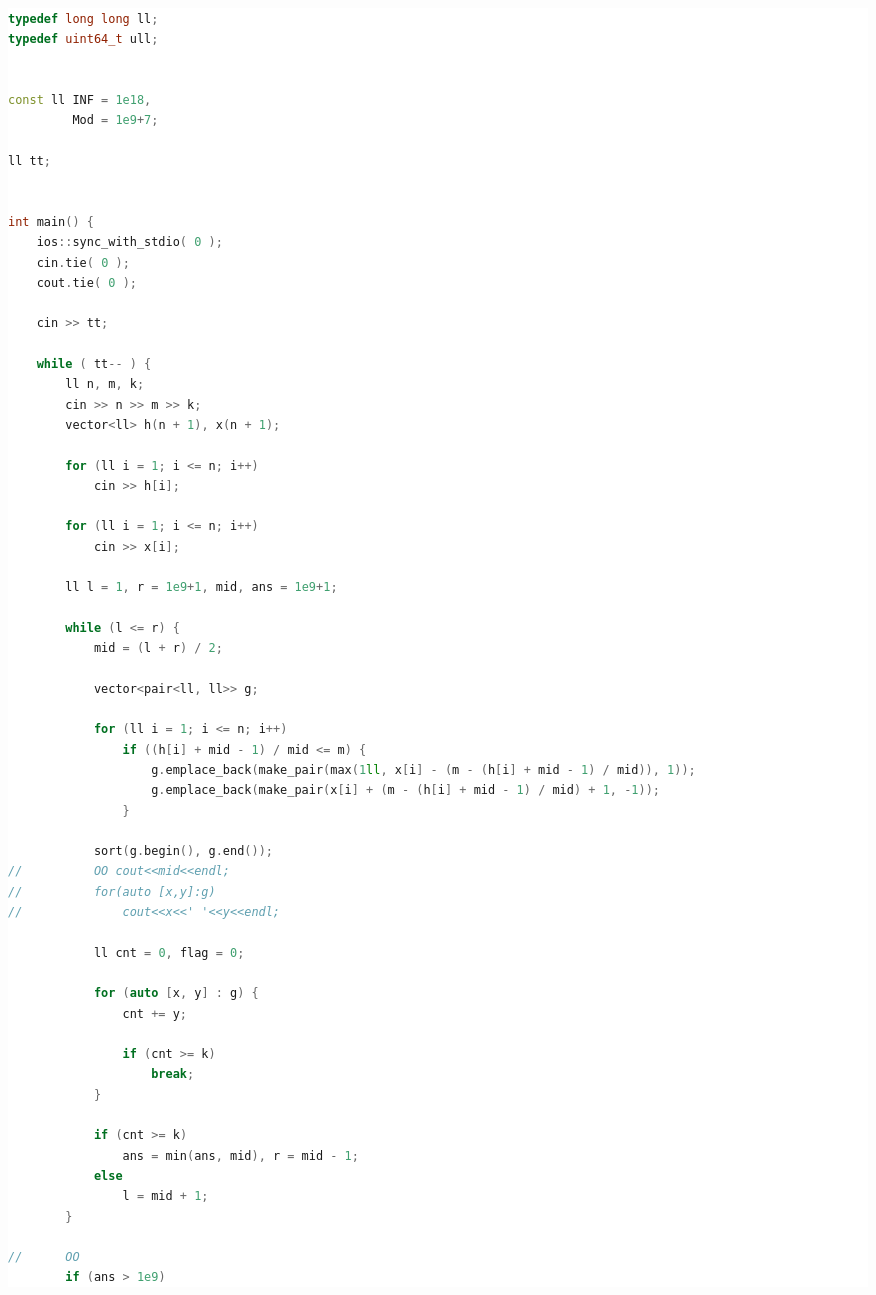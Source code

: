```cpp
typedef long long ll;
typedef uint64_t ull;


const ll INF = 1e18,
         Mod = 1e9+7;

ll tt;


int main() {
	ios::sync_with_stdio( 0 );
	cin.tie( 0 );
	cout.tie( 0 );

	cin >> tt;

	while ( tt-- ) {
		ll n, m, k;
		cin >> n >> m >> k;
		vector<ll> h(n + 1), x(n + 1);

		for (ll i = 1; i <= n; i++)
			cin >> h[i];

		for (ll i = 1; i <= n; i++)
			cin >> x[i];

		ll l = 1, r = 1e9+1, mid, ans = 1e9+1;

		while (l <= r) {
			mid = (l + r) / 2;

			vector<pair<ll, ll>> g;

			for (ll i = 1; i <= n; i++)
				if ((h[i] + mid - 1) / mid <= m) {
					g.emplace_back(make_pair(max(1ll, x[i] - (m - (h[i] + mid - 1) / mid)), 1));
					g.emplace_back(make_pair(x[i] + (m - (h[i] + mid - 1) / mid) + 1, -1));
				}

			sort(g.begin(), g.end());
//			OO cout<<mid<<endl;
//			for(auto [x,y]:g)
//				cout<<x<<' '<<y<<endl;

			ll cnt = 0, flag = 0;

			for (auto [x, y] : g) {
				cnt += y;

				if (cnt >= k)
					break;
			}

			if (cnt >= k)
				ans = min(ans, mid), r = mid - 1;
			else
				l = mid + 1;
		}

//		OO
		if (ans > 1e9)
```